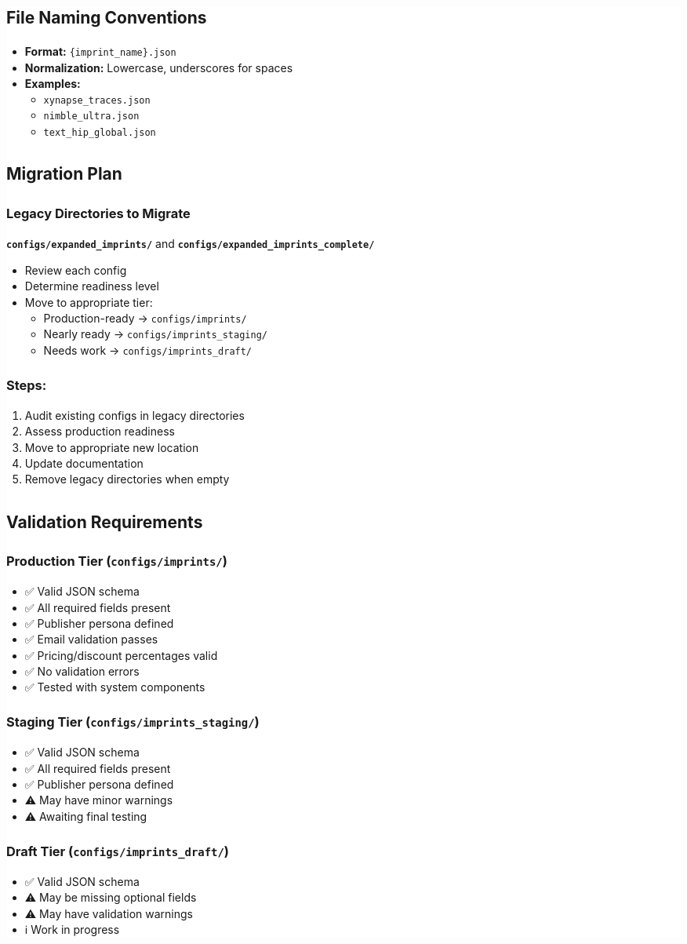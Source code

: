 ## File Naming Conventions

- **Format:** `{imprint_name}.json`
- **Normalization:** Lowercase, underscores for spaces
- **Examples:**
  - `xynapse_traces.json`
  - `nimble_ultra.json`
  - `text_hip_global.json`

## Migration Plan

### Legacy Directories to Migrate

**`configs/expanded_imprints/`** and **`configs/expanded_imprints_complete/`**
- Review each config
- Determine readiness level
- Move to appropriate tier:
  - Production-ready → `configs/imprints/`
  - Nearly ready → `configs/imprints_staging/`
  - Needs work → `configs/imprints_draft/`

### Steps:
1. Audit existing configs in legacy directories
2. Assess production readiness
3. Move to appropriate new location
4. Update documentation
5. Remove legacy directories when empty

## Validation Requirements

### Production Tier (`configs/imprints/`)
- ✅ Valid JSON schema
- ✅ All required fields present
- ✅ Publisher persona defined
- ✅ Email validation passes
- ✅ Pricing/discount percentages valid
- ✅ No validation errors
- ✅ Tested with system components

### Staging Tier (`configs/imprints_staging/`)
- ✅ Valid JSON schema
- ✅ All required fields present
- ✅ Publisher persona defined
- ⚠️ May have minor warnings
- ⚠️ Awaiting final testing

### Draft Tier (`configs/imprints_draft/`)
- ✅ Valid JSON schema
- ⚠️ May be missing optional fields
- ⚠️ May have validation warnings
- ℹ️ Work in progress
